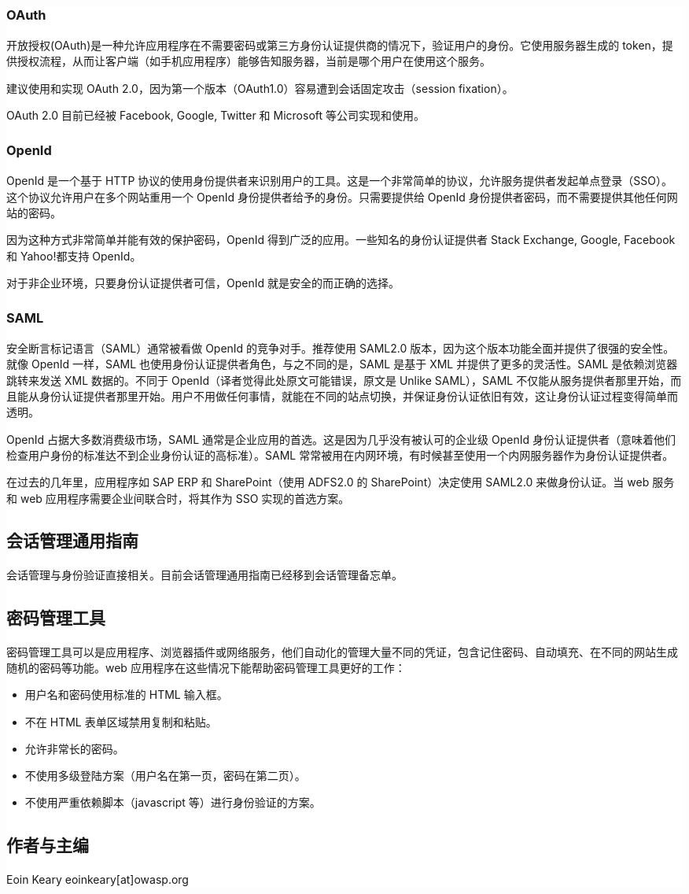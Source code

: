 ### OAuth

开放授权(OAuth)是一种允许应用程序在不需要密码或第三方身份认证提供商的情况下，验证用户的身份。它使用服务器生成的 token，提供授权流程，从而让客户端（如手机应用程序）能够告知服务器，当前是哪个用户在使用这个服务。

建议使用和实现 OAuth 2.0，因为第一个版本（OAuth1.0）容易遭到会话固定攻击（session fixation）。

OAuth 2.0 目前已经被 Facebook, Google, Twitter 和 Microsoft 等公司实现和使用。

### OpenId

OpenId 是一个基于 HTTP 协议的使用身份提供者来识别用户的工具。这是一个非常简单的协议，允许服务提供者发起单点登录（SSO）。这个协议允许用户在多个网站重用一个 OpenId 身份提供者给予的身份。只需要提供给 OpenId 身份提供者密码，而不需要提供其他任何网站的密码。

因为这种方式非常简单并能有效的保护密码，OpenId 得到广泛的应用。一些知名的身份认证提供者 Stack Exchange, Google, Facebook 和 Yahoo!都支持 OpenId。

对于非企业环境，只要身份认证提供者可信，OpenId 就是安全的而正确的选择。

### SAML

安全断言标记语言（SAML）通常被看做 OpenId 的竞争对手。推荐使用 SAML2.0 版本，因为这个版本功能全面并提供了很强的安全性。就像 OpenId 一样，SAML 也使用身份认证提供者角色，与之不同的是，SAML 是基于 XML 并提供了更多的灵活性。SAML 是依赖浏览器跳转来发送 XML 数据的。不同于 OpenId（译者觉得此处原文可能错误，原文是 Unlike SAML），SAML 不仅能从服务提供者那里开始，而且能从身份认证提供者那里开始。用户不用做任何事情，就能在不同的站点切换，并保证身份认证依旧有效，这让身份认证过程变得简单而透明。

OpenId 占据大多数消费级市场，SAML 通常是企业应用的首选。这是因为几乎没有被认可的企业级 OpenId 身份认证提供者（意味着他们检查用户身份的标准达不到企业身份认证的高标准）。SAML 常常被用在内网环境，有时候甚至使用一个内网服务器作为身份认证提供者。

在过去的几年里，应用程序如 SAP ERP 和 SharePoint（使用 ADFS2.0 的 SharePoint）决定使用 SAML2.0 来做身份认证。当 web 服务和 web 应用程序需要企业间联合时，将其作为 SSO 实现的首选方案。

## 会话管理通用指南

会话管理与身份验证直接相关。目前会话管理通用指南已经移到会话管理备忘单。

## 密码管理工具

密码管理工具可以是应用程序、浏览器插件或网络服务，他们自动化的管理大量不同的凭证，包含记住密码、自动填充、在不同的网站生成随机的密码等功能。web 应用程序在这些情况下能帮助密码管理工具更好的工作：

*   用户名和密码使用标准的 HTML 输入框。

*   不在 HTML 表单区域禁用复制和粘贴。

*   允许非常长的密码。

*   不使用多级登陆方案（用户名在第一页，密码在第二页）。

*   不使用严重依赖脚本（javascript 等）进行身份验证的方案。

## 作者与主编

Eoin Keary eoinkeary[at]owasp.org